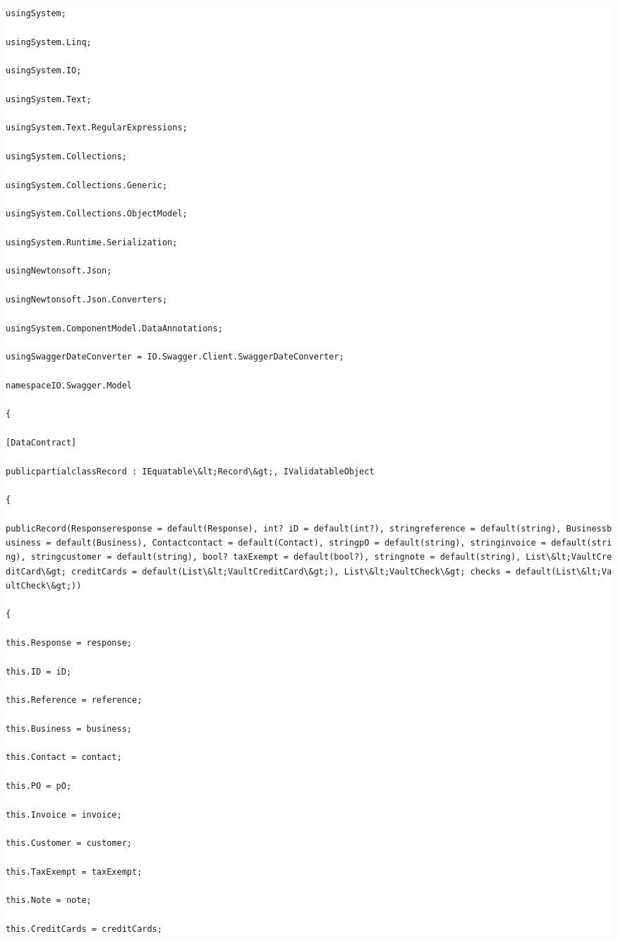     usingSystem;

    usingSystem.Linq;

    usingSystem.IO;

    usingSystem.Text;

    usingSystem.Text.RegularExpressions;

    usingSystem.Collections;

    usingSystem.Collections.Generic;

    usingSystem.Collections.ObjectModel;

    usingSystem.Runtime.Serialization;

    usingNewtonsoft.Json;

    usingNewtonsoft.Json.Converters;

    usingSystem.ComponentModel.DataAnnotations;

    usingSwaggerDateConverter = IO.Swagger.Client.SwaggerDateConverter;

    namespaceIO.Swagger.Model

    {

    [DataContract]

    publicpartialclassRecord : IEquatable\&lt;Record\&gt;, IValidatableObject

    {

    publicRecord(Responseresponse = default(Response), int? iD = default(int?), stringreference = default(string), Businessbusiness = default(Business), Contactcontact = default(Contact), stringpO = default(string), stringinvoice = default(string), stringcustomer = default(string), bool? taxExempt = default(bool?), stringnote = default(string), List\&lt;VaultCreditCard\&gt; creditCards = default(List\&lt;VaultCreditCard\&gt;), List\&lt;VaultCheck\&gt; checks = default(List\&lt;VaultCheck\&gt;))

    {

    this.Response = response;

    this.ID = iD;

    this.Reference = reference;

    this.Business = business;

    this.Contact = contact;

    this.PO = pO;

    this.Invoice = invoice;

    this.Customer = customer;

    this.TaxExempt = taxExempt;

    this.Note = note;

    this.CreditCards = creditCards;
